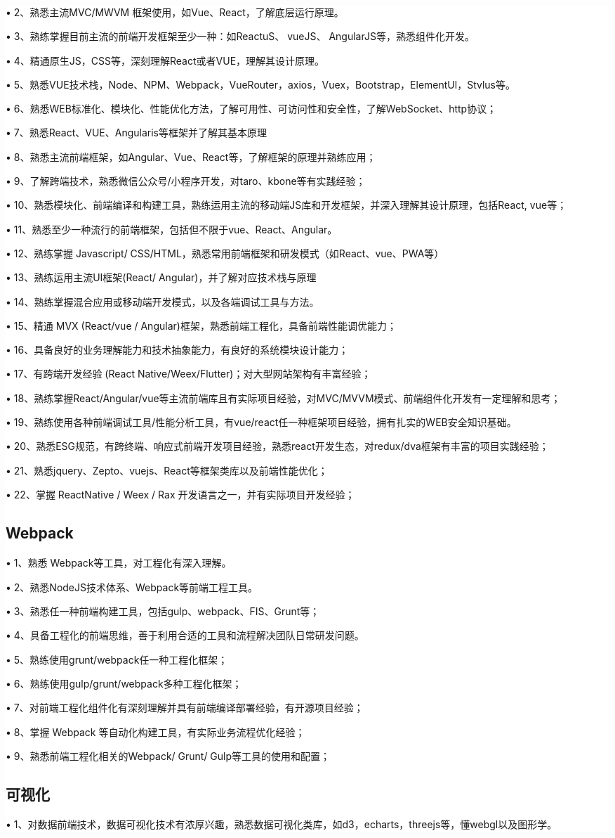 • 2、熟悉主流MVC/MWVM 框架使用，如Vue、React，了解底层运行原理。

• 3、熟练掌握目前主流的前端开发框架至少一种：如ReactuS、 vueJS、 AngularJS等，熟悉组件化开发。

• 4、精通原生JS，CSS等，深刻理解React或者VUE，理解其设计原理。

• 5、熟悉VUE技术栈，Node、NPM、Webpack，VueRouter，axios，Vuex，Bootstrap，ElementUl，Stvlus等。

• 6、熟悉WEB标准化、模块化、性能优化方法，了解可用性、可访问性和安全性，了解WebSocket、http协议；

• 7、熟悉React、VUE、Angularis等框架并了解其基本原理

• 8、熟悉主流前端框架，如Angular、Vue、React等，了解框架的原理并熟练应用；

• 9、了解跨端技术，熟悉微信公众号/小程序开发，对taro、kbone等有实践经验；

• 10、熟悉模块化、前端编译和构建工具，熟练运用主流的移动端JS库和开发框架，并深入理解其设计原理，包括React, vue等；

• 11、熟悉至少一种流行的前端框架，包括但不限于vue、React、Angular。

• 12、熟练掌握 Javascript/ CSS/HTML，熟悉常用前端框架和研发模式（如React、vue、PWA等）

• 13、熟练运用主流UI框架(React/ Angular)，并了解对应技术栈与原理

• 14、熟练掌握混合应用或移动端开发模式，以及各端调试工具与方法。

• 15、精通 MVX (React/vue / Angular)框架，熟悉前端工程化，具备前端性能调优能力；

• 16、具备良好的业务理解能力和技术抽象能力，有良好的系统模块设计能力；

• 17、有跨端开发经验 (React Native/Weex/Flutter)；对大型网站架构有丰富经验；

• 18、熟练掌握React/Angular/vue等主流前端库且有实际项目经验，对MVC/MVVM模式、前端组件化开发有一定理解和思考；

• 19、熟练使用各种前端调试工具/性能分析工具，有vue/react任一种框架项目经验，拥有扎实的WEB安全知识基础。

• 20、熟悉ESG规范，有跨终端、响应式前端开发项目经验，熟悉react开发生态，对redux/dva框架有丰富的项目实践经验；

• 21、熟悉jquery、Zepto、vuejs、React等框架类库以及前端性能优化；

• 22、掌握 ReactNative / Weex / Rax 开发语言之一，并有实际项目开发经验；

## Webpack
• 1、熟悉 Webpack等工具，对工程化有深入理解。

• 2、熟悉NodeJS技术体系、Webpack等前端工程工具。

• 3、熟悉任一种前端构建工具，包括gulp、webpack、FIS、Grunt等；

• 4、具备工程化的前端思维，善于利用合适的工具和流程解决团队日常研发问题。

• 5、熟练使用grunt/webpack任一种工程化框架；

• 6、熟练使用gulp/grunt/webpack多种工程化框架；

• 7、对前端工程化组件化有深刻理解并具有前端编译部署经验，有开源项目经验；

• 8、掌握 Webpack 等自动化构建工具，有实际业务流程优化经验；

• 9、熟悉前端工程化相关的Webpack/ Grunt/ Gulp等工具的使用和配置；

## 可视化
• 1、对数据前端技术，数据可视化技术有浓厚兴趣，熟悉数据可视化类库，如d3，echarts，threejs等，懂webgl以及图形学。
